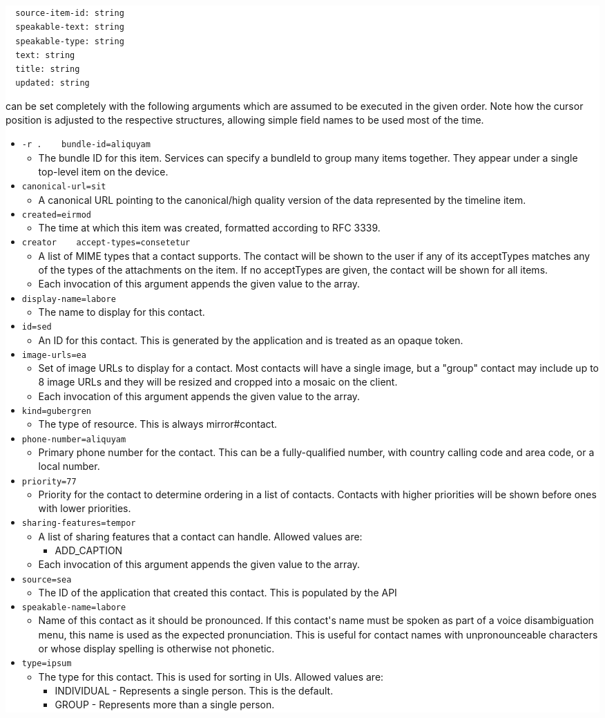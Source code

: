 ```
  source-item-id: string
  speakable-text: string
  speakable-type: string
  text: string
  title: string
  updated: string

```

can be set completely with the following arguments which are assumed to be executed in the given order. Note how the cursor position is adjusted to the respective structures, allowing simple field names to be used most of the time.

* `-r .    bundle-id=aliquyam`
    - The bundle ID for this item. Services can specify a bundleId to group many items together. They appear under a single top-level item on the device.
* `canonical-url=sit`
    - A canonical URL pointing to the canonical/high quality version of the data represented by the timeline item.
* `created=eirmod`
    - The time at which this item was created, formatted according to RFC 3339.
* `creator    accept-types=consetetur`
    - A list of MIME types that a contact supports. The contact will be shown to the user if any of its acceptTypes matches any of the types of the attachments on the item. If no acceptTypes are given, the contact will be shown for all items.
    - Each invocation of this argument appends the given value to the array.
* `display-name=labore`
    - The name to display for this contact.
* `id=sed`
    - An ID for this contact. This is generated by the application and is treated as an opaque token.
* `image-urls=ea`
    - Set of image URLs to display for a contact. Most contacts will have a single image, but a &#34;group&#34; contact may include up to 8 image URLs and they will be resized and cropped into a mosaic on the client.
    - Each invocation of this argument appends the given value to the array.
* `kind=gubergren`
    - The type of resource. This is always mirror#contact.
* `phone-number=aliquyam`
    - Primary phone number for the contact. This can be a fully-qualified number, with country calling code and area code, or a local number.
* `priority=77`
    - Priority for the contact to determine ordering in a list of contacts. Contacts with higher priorities will be shown before ones with lower priorities.
* `sharing-features=tempor`
    - A list of sharing features that a contact can handle. Allowed values are:  
        - ADD_CAPTION
    - Each invocation of this argument appends the given value to the array.
* `source=sea`
    - The ID of the application that created this contact. This is populated by the API
* `speakable-name=labore`
    - Name of this contact as it should be pronounced. If this contact&#39;s name must be spoken as part of a voice disambiguation menu, this name is used as the expected pronunciation. This is useful for contact names with unpronounceable characters or whose display spelling is otherwise not phonetic.
* `type=ipsum`
    - The type for this contact. This is used for sorting in UIs. Allowed values are:  
        - INDIVIDUAL - Represents a single person. This is the default. 
        - GROUP - Represents more than a single person.
